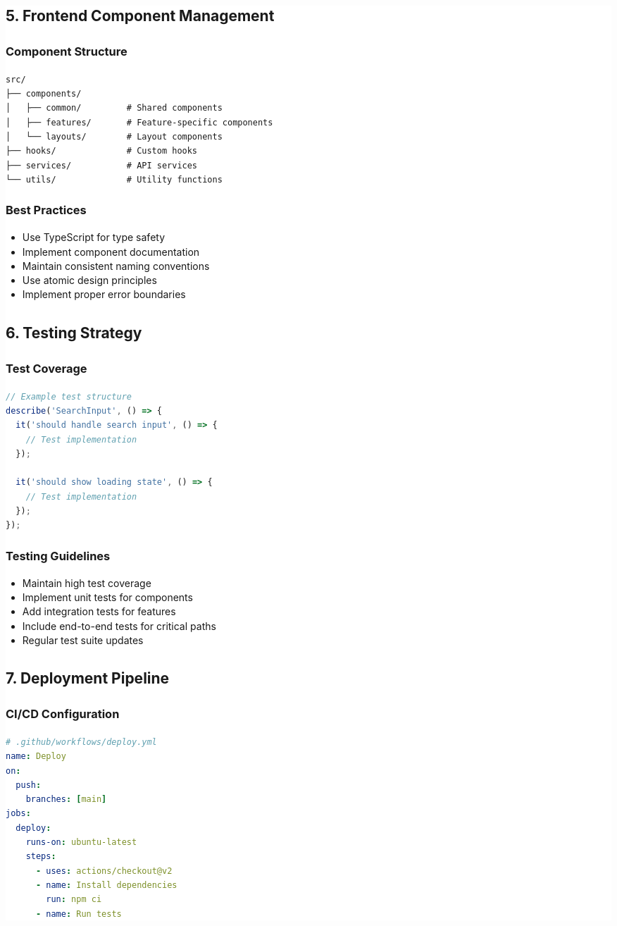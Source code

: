 ## 5. Frontend Component Management

### Component Structure
```
src/
├── components/
│   ├── common/         # Shared components
│   ├── features/       # Feature-specific components
│   └── layouts/        # Layout components
├── hooks/              # Custom hooks
├── services/           # API services
└── utils/              # Utility functions
```

### Best Practices
- Use TypeScript for type safety
- Implement component documentation
- Maintain consistent naming conventions
- Use atomic design principles
- Implement proper error boundaries

## 6. Testing Strategy

### Test Coverage
```typescript
// Example test structure
describe('SearchInput', () => {
  it('should handle search input', () => {
    // Test implementation
  });
  
  it('should show loading state', () => {
    // Test implementation
  });
});
```

### Testing Guidelines
- Maintain high test coverage
- Implement unit tests for components
- Add integration tests for features
- Include end-to-end tests for critical paths
- Regular test suite updates

## 7. Deployment Pipeline

### CI/CD Configuration
```yaml
# .github/workflows/deploy.yml
name: Deploy
on:
  push:
    branches: [main]
jobs:
  deploy:
    runs-on: ubuntu-latest
    steps:
      - uses: actions/checkout@v2
      - name: Install dependencies
        run: npm ci
      - name: Run tests
```